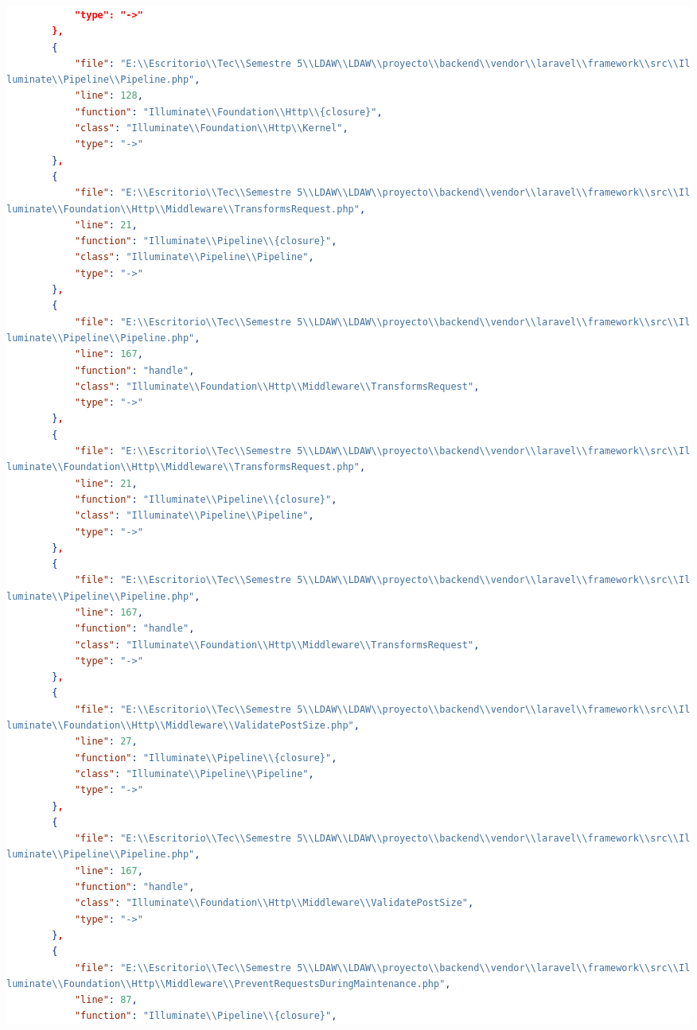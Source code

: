 ```json
            "type": "->"
        },
        {
            "file": "E:\\Escritorio\\Tec\\Semestre 5\\LDAW\\LDAW\\proyecto\\backend\\vendor\\laravel\\framework\\src\\Illuminate\\Pipeline\\Pipeline.php",
            "line": 128,
            "function": "Illuminate\\Foundation\\Http\\{closure}",
            "class": "Illuminate\\Foundation\\Http\\Kernel",
            "type": "->"
        },
        {
            "file": "E:\\Escritorio\\Tec\\Semestre 5\\LDAW\\LDAW\\proyecto\\backend\\vendor\\laravel\\framework\\src\\Illuminate\\Foundation\\Http\\Middleware\\TransformsRequest.php",
            "line": 21,
            "function": "Illuminate\\Pipeline\\{closure}",
            "class": "Illuminate\\Pipeline\\Pipeline",
            "type": "->"
        },
        {
            "file": "E:\\Escritorio\\Tec\\Semestre 5\\LDAW\\LDAW\\proyecto\\backend\\vendor\\laravel\\framework\\src\\Illuminate\\Pipeline\\Pipeline.php",
            "line": 167,
            "function": "handle",
            "class": "Illuminate\\Foundation\\Http\\Middleware\\TransformsRequest",
            "type": "->"
        },
        {
            "file": "E:\\Escritorio\\Tec\\Semestre 5\\LDAW\\LDAW\\proyecto\\backend\\vendor\\laravel\\framework\\src\\Illuminate\\Foundation\\Http\\Middleware\\TransformsRequest.php",
            "line": 21,
            "function": "Illuminate\\Pipeline\\{closure}",
            "class": "Illuminate\\Pipeline\\Pipeline",
            "type": "->"
        },
        {
            "file": "E:\\Escritorio\\Tec\\Semestre 5\\LDAW\\LDAW\\proyecto\\backend\\vendor\\laravel\\framework\\src\\Illuminate\\Pipeline\\Pipeline.php",
            "line": 167,
            "function": "handle",
            "class": "Illuminate\\Foundation\\Http\\Middleware\\TransformsRequest",
            "type": "->"
        },
        {
            "file": "E:\\Escritorio\\Tec\\Semestre 5\\LDAW\\LDAW\\proyecto\\backend\\vendor\\laravel\\framework\\src\\Illuminate\\Foundation\\Http\\Middleware\\ValidatePostSize.php",
            "line": 27,
            "function": "Illuminate\\Pipeline\\{closure}",
            "class": "Illuminate\\Pipeline\\Pipeline",
            "type": "->"
        },
        {
            "file": "E:\\Escritorio\\Tec\\Semestre 5\\LDAW\\LDAW\\proyecto\\backend\\vendor\\laravel\\framework\\src\\Illuminate\\Pipeline\\Pipeline.php",
            "line": 167,
            "function": "handle",
            "class": "Illuminate\\Foundation\\Http\\Middleware\\ValidatePostSize",
            "type": "->"
        },
        {
            "file": "E:\\Escritorio\\Tec\\Semestre 5\\LDAW\\LDAW\\proyecto\\backend\\vendor\\laravel\\framework\\src\\Illuminate\\Foundation\\Http\\Middleware\\PreventRequestsDuringMaintenance.php",
            "line": 87,
            "function": "Illuminate\\Pipeline\\{closure}",
```